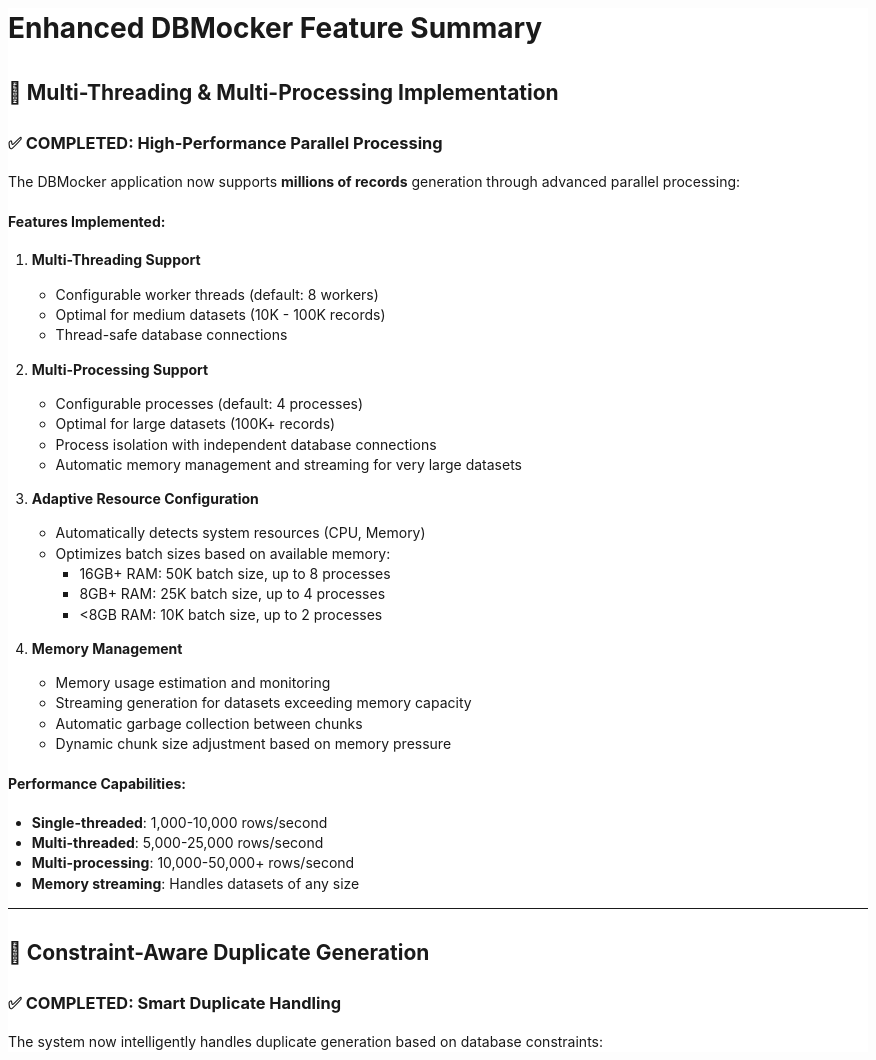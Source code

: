 # Enhanced DBMocker Feature Summary

## 🚀 Multi-Threading & Multi-Processing Implementation

### ✅ **COMPLETED**: High-Performance Parallel Processing

The DBMocker application now supports **millions of records** generation through advanced parallel processing:

#### **Features Implemented:**

1. **Multi-Threading Support**

    - Configurable worker threads (default: 8 workers)
    - Optimal for medium datasets (10K - 100K records)
    - Thread-safe database connections

2. **Multi-Processing Support**

    - Configurable processes (default: 4 processes)
    - Optimal for large datasets (100K+ records)
    - Process isolation with independent database connections
    - Automatic memory management and streaming for very large datasets

3. **Adaptive Resource Configuration**

    - Automatically detects system resources (CPU, Memory)
    - Optimizes batch sizes based on available memory:
        - 16GB+ RAM: 50K batch size, up to 8 processes
        - 8GB+ RAM: 25K batch size, up to 4 processes
        - <8GB RAM: 10K batch size, up to 2 processes

4. **Memory Management**
    - Memory usage estimation and monitoring
    - Streaming generation for datasets exceeding memory capacity
    - Automatic garbage collection between chunks
    - Dynamic chunk size adjustment based on memory pressure

#### **Performance Capabilities:**

-   **Single-threaded**: 1,000-10,000 rows/second
-   **Multi-threaded**: 5,000-25,000 rows/second
-   **Multi-processing**: 10,000-50,000+ rows/second
-   **Memory streaming**: Handles datasets of any size

---

## 🎯 Constraint-Aware Duplicate Generation

### ✅ **COMPLETED**: Smart Duplicate Handling

The system now intelligently handles duplicate generation based on database constraints:
